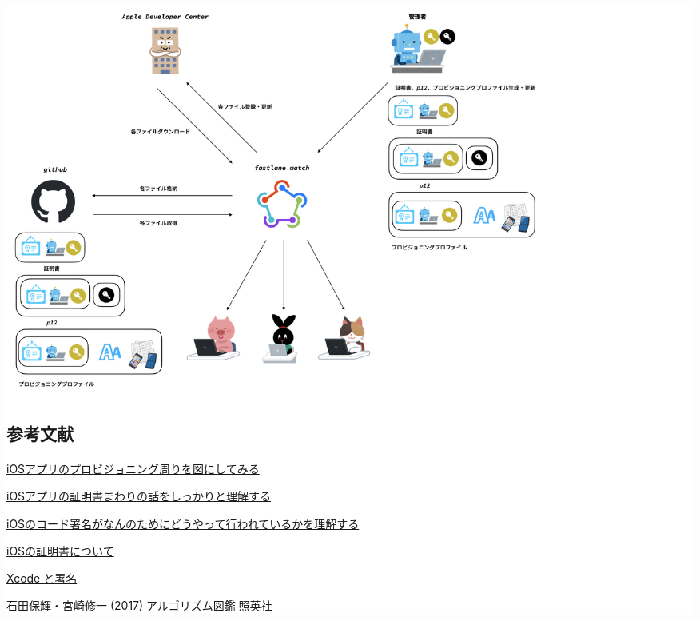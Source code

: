 <img src="../../Image/Certificate/Certificate47.png" width="80%">

## 参考文献

[iOSアプリのプロビジョニング周りを図にしてみる](https://qiita.com/fujisan3/items/d037e3c40a0acc46f618)

[iOSアプリの証明書まわりの話をしっかりと理解する](https://zenn.dev/mhackit/scraps/355fe56dc7b4c8)

[iOSのコード署名がなんのためにどうやって行われているかを理解する](https://qiita.com/maiyama18/items/88567365dde2a3b3cc92#%E3%82%B3%E3%83%BC%E3%83%89%E7%BD%B2%E5%90%8D%E3%81%AE%E7%99%BB%E5%A0%B4%E4%BA%BA%E7%89%A9)

[iOSの証明書について](https://kumaskun.hatenablog.com/entry/2022/09/20/210919)

[Xcode と署名](https://scrapbox.io/tasuwo-ios/Xcode_%E3%81%A8%E7%BD%B2%E5%90%8D)

石田保輝・宮崎修一 (2017) アルゴリズム図鑑 照英社